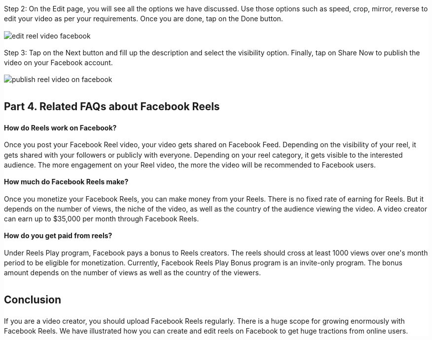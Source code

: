 Step 2: On the Edit page, you will see all the options we have discussed. Use those options such as speed, crop, mirror, reverse to edit your video as per your requirements. Once you are done, tap on the Done button.

![edit reel video facebook](https://images.wondershare.com/filmora/article-images/edit-reel-video-clip-facebook.jpg)

Step 3: Tap on the Next button and fill up the description and select the visibility option. Finally, tap on Share Now to publish the video on your Facebook account.

![publish reel video on facebook](https://images.wondershare.com/filmora/article-images/publish-reel-video-facebook.jpg)

## Part 4\. Related FAQs about Facebook Reels

 **How do Reels work on Facebook?**

Once you post your Facebook Reel video, your video gets shared on Facebook Feed. Depending on the visibility of your reel, it gets shared with your followers or publicly with everyone. Depending on your reel category, it gets visible to the interested audience. The more engagement on your Reel video, the more the video will be recommended to Facebook users.

 **How much do Facebook Reels make?**

Once you monetize your Facebook Reels, you can make money from your Reels. There is no fixed rate of earning for Reels. But it depends on the number of views, the niche of the video, as well as the country of the audience viewing the video. A video creator can earn up to $35,000 per month through Facebook Reels.

 **How do you get paid from reels?**

Under Reels Play program, Facebook pays a bonus to Reels creators. The reels should cross at least 1000 views over one's month period to be eligible for monetization. Currently, Facebook Reels Play Bonus program is an invite-only program. The bonus amount depends on the number of views as well as the country of the viewers.

## Conclusion

If you are a video creator, you should upload Facebook Reels regularly. There is a huge scope for growing enormously with Facebook Reels. We have illustrated how you can create and edit reels on Facebook to get huge tractions from online users.

<ins class="adsbygoogle"
     style="display:block"
     data-ad-format="autorelaxed"
     data-ad-client="ca-pub-7571918770474297"
     data-ad-slot="1223367746"></ins>

<ins class="adsbygoogle"
     style="display:block"
     data-ad-format="autorelaxed"
     data-ad-client="ca-pub-7571918770474297"
     data-ad-slot="1223367746"></ins>



<ins class="adsbygoogle"
     style="display:block"
     data-ad-client="ca-pub-7571918770474297"
     data-ad-slot="8358498916"
     data-ad-format="auto"
     data-full-width-responsive="true"></ins>
